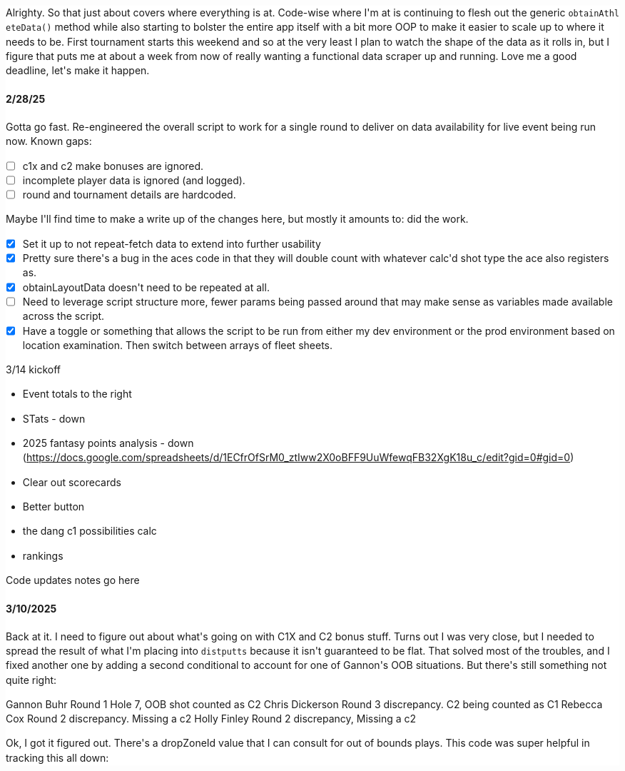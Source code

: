 Alrighty. So that just about covers where everything is at. Code-wise where I'm at is continuing to flesh out the generic `obtainAthleteData()` method while also starting to bolster the entire app itself with a bit more OOP to make it easier to scale up to where it needs to be. First tournament starts this weekend and so at the very least I plan to watch the shape of the data as it rolls in, but I figure that puts me at about a week from now of really wanting a functional data scraper up and running. Love me a good deadline, let's make it happen.

[pairings]: https://raw.githubusercontent.com/Donrwalsh/syxer/refs/heads/main/images/pairings.png "Pairings"

#### 2/28/25

Gotta go fast. Re-engineered the overall script to work for a single round to deliver on data availability for live event being run now. Known gaps:

- [ ] c1x and c2 make bonuses are ignored.
- [ ] incomplete player data is ignored (and logged).
- [ ] round and tournament details are hardcoded.

Maybe I'll find time to make a write up of the changes here, but mostly it amounts to: did the work.

- [x] Set it up to not repeat-fetch data to extend into further usability
- [x] Pretty sure there's a bug in the aces code in that they will double count with whatever calc'd shot type the ace also registers as.
- [x] obtainLayoutData doesn't need to be repeated at all.
- [ ] Need to leverage script structure more, fewer params being passed around that may make sense as variables made available across the script.
- [x] Have a toggle or something that allows the script to be run from either my dev environment or the prod environment based on location examination. Then switch between arrays of fleet sheets.

3/14 kickoff

- Event totals to the right
- STats - down
- 2025 fantasy points analysis - down (https://docs.google.com/spreadsheets/d/1ECfrOfSrM0_ztIww2X0oBFF9UuWfewqFB32XgK18u_c/edit?gid=0#gid=0)
- Clear out scorecards
- Better button

- the dang c1 possibilities calc
- rankings

Code updates notes go here

#### 3/10/2025

Back at it. I need to figure out about what's going on with C1X and C2 bonus stuff. Turns out I was very close, but I needed to spread the result of what I'm placing into `distputts` because it isn't guaranteed to be flat. That solved most of the troubles, and I fixed another one by adding a second conditional to account for one of Gannon's OOB situations. But there's still something not quite right:

Gannon Buhr Round 1 Hole 7, OOB shot counted as C2
Chris Dickerson Round 3 discrepancy. C2 being counted as C1
Rebecca Cox Round 2 discrepancy. Missing a c2
Holly Finley Round 2 discrepancy, Missing a c2

Ok, I got it figured out. There's a dropZoneId value that I can consult for out of bounds plays. This code was super helpful in tracking this all down:


[event-scores-network-panel]: https://raw.githubusercontent.com/Donrwalsh/syxer/refs/heads/main/images/event-scores-network-panel.png "Event Scores Network Panel"
[event-scores-player-click-network-panel]: https://raw.githubusercontent.com/Donrwalsh/syxer/refs/heads/main/images/event-scores-player-click-network-panel.png "Event Scores Player Click Network Panel"
[gannon-example]: https://raw.githubusercontent.com/Donrwalsh/syxer/refs/heads/main/images/gannonexample.png "Gannon Example"
[gannon-scorecard-example]: https://raw.githubusercontent.com/Donrwalsh/syxer/refs/heads/main/images/gannonscorecardexample.png "Gannon Scorecard Example"
[kronk]: https://raw.githubusercontent.com/Donrwalsh/syxer/refs/heads/main/images/kronk.png "Oh Yeah"
